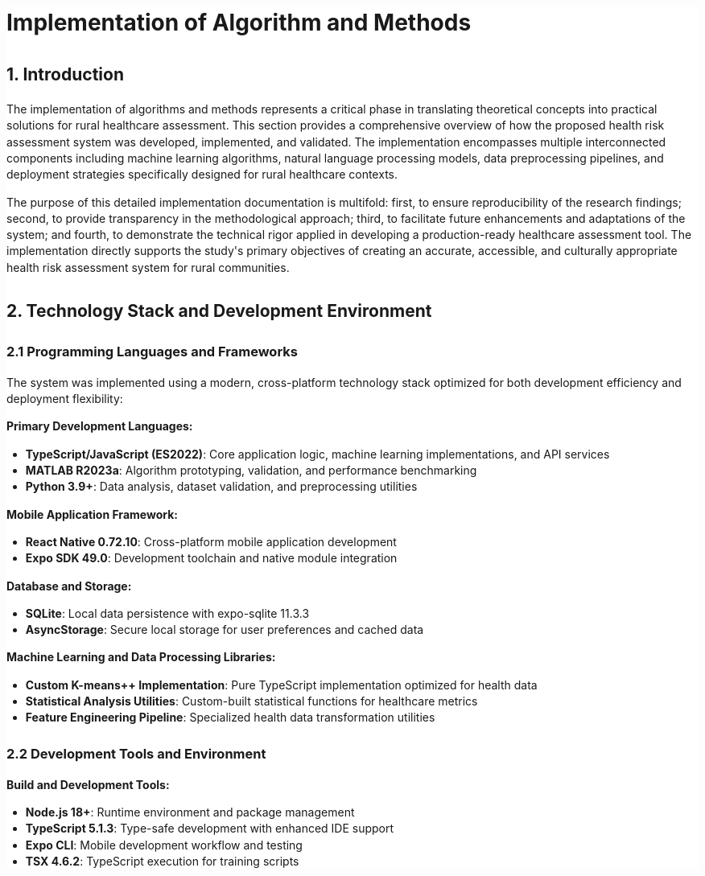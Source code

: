 # Implementation of Algorithm and Methods

## 1. Introduction

The implementation of algorithms and methods represents a critical phase in translating theoretical concepts into practical solutions for rural healthcare assessment. This section provides a comprehensive overview of how the proposed health risk assessment system was developed, implemented, and validated. The implementation encompasses multiple interconnected components including machine learning algorithms, natural language processing models, data preprocessing pipelines, and deployment strategies specifically designed for rural healthcare contexts.

The purpose of this detailed implementation documentation is multifold: first, to ensure reproducibility of the research findings; second, to provide transparency in the methodological approach; third, to facilitate future enhancements and adaptations of the system; and fourth, to demonstrate the technical rigor applied in developing a production-ready healthcare assessment tool. The implementation directly supports the study's primary objectives of creating an accurate, accessible, and culturally appropriate health risk assessment system for rural communities.

## 2. Technology Stack and Development Environment

### 2.1 Programming Languages and Frameworks

The system was implemented using a modern, cross-platform technology stack optimized for both development efficiency and deployment flexibility:

**Primary Development Languages:**
- **TypeScript/JavaScript (ES2022)**: Core application logic, machine learning implementations, and API services
- **MATLAB R2023a**: Algorithm prototyping, validation, and performance benchmarking
- **Python 3.9+**: Data analysis, dataset validation, and preprocessing utilities

**Mobile Application Framework:**
- **React Native 0.72.10**: Cross-platform mobile application development
- **Expo SDK 49.0**: Development toolchain and native module integration

**Database and Storage:**
- **SQLite**: Local data persistence with expo-sqlite 11.3.3
- **AsyncStorage**: Secure local storage for user preferences and cached data

**Machine Learning and Data Processing Libraries:**
- **Custom K-means++ Implementation**: Pure TypeScript implementation optimized for health data
- **Statistical Analysis Utilities**: Custom-built statistical functions for healthcare metrics
- **Feature Engineering Pipeline**: Specialized health data transformation utilities

### 2.2 Development Tools and Environment

**Build and Development Tools:**
- **Node.js 18+**: Runtime environment and package management
- **TypeScript 5.1.3**: Type-safe development with enhanced IDE support
- **Expo CLI**: Mobile development workflow and testing
- **TSX 4.6.2**: TypeScript execution for training scripts
